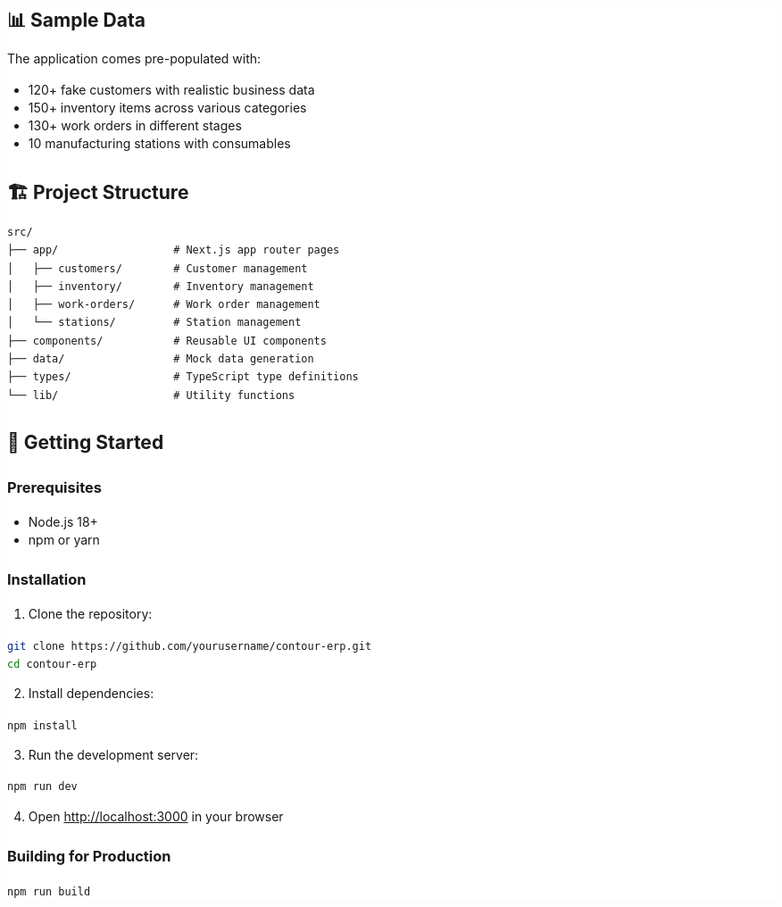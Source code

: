 ## 📊 Sample Data

The application comes pre-populated with:
- 120+ fake customers with realistic business data
- 150+ inventory items across various categories
- 130+ work orders in different stages
- 10 manufacturing stations with consumables

## 🏗️ Project Structure

```
src/
├── app/                  # Next.js app router pages
│   ├── customers/        # Customer management
│   ├── inventory/        # Inventory management
│   ├── work-orders/      # Work order management
│   └── stations/         # Station management
├── components/           # Reusable UI components
├── data/                 # Mock data generation
├── types/                # TypeScript type definitions
└── lib/                  # Utility functions
```

## 🚀 Getting Started

### Prerequisites
- Node.js 18+
- npm or yarn

### Installation

1. Clone the repository:
```bash
git clone https://github.com/yourusername/contour-erp.git
cd contour-erp
```

2. Install dependencies:
```bash
npm install
```

3. Run the development server:
```bash
npm run dev
```

4. Open [http://localhost:3000](http://localhost:3000) in your browser

### Building for Production

```bash
npm run build
```
